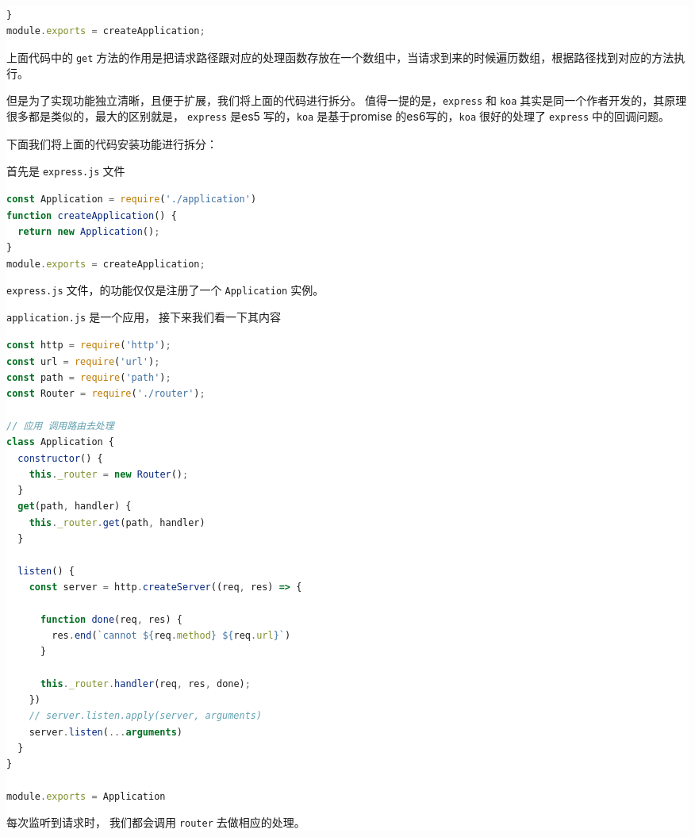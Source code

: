 ```js
}
module.exports = createApplication;
```
上面代码中的 `get` 方法的作用是把请求路径跟对应的处理函数存放在一个数组中，当请求到来的时候遍历数组，根据路径找到对应的方法执行。

但是为了实现功能独立清晰，且便于扩展，我们将上面的代码进行拆分。
值得一提的是，`express` 和 `koa` 其实是同一个作者开发的，其原理很多都是类似的，最大的区别就是， `express` 是es5 写的，`koa` 是基于promise 的es6写的，`koa` 很好的处理了 `express` 中的回调问题。

下面我们将上面的代码安装功能进行拆分：

首先是 `express.js` 文件

```js
const Application = require('./application')
function createApplication() {
  return new Application();
}
module.exports = createApplication;
```

 `express.js` 文件，的功能仅仅是注册了一个 `Application` 实例。

 `application.js` 是一个应用， 接下来我们看一下其内容

```js
const http = require('http');
const url = require('url');
const path = require('path');
const Router = require('./router');

// 应用 调用路由去处理
class Application {
  constructor() {
    this._router = new Router();
  }
  get(path, handler) {
    this._router.get(path, handler)
  }
  
  listen() {
    const server = http.createServer((req, res) => {

      function done(req, res) {
        res.end(`cannot ${req.method} ${req.url}`)
      }

      this._router.handler(req, res, done);
    })
    // server.listen.apply(server, arguments)
    server.listen(...arguments)
  }
}

module.exports = Application

```
每次监听到请求时， 我们都会调用 `router` 去做相应的处理。
